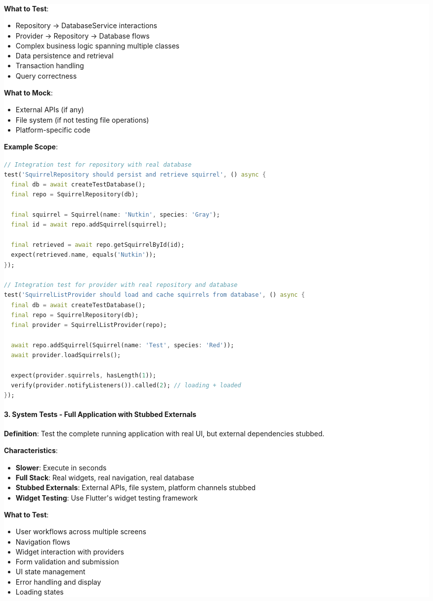 **What to Test**:
- Repository → DatabaseService interactions
- Provider → Repository → Database flows
- Complex business logic spanning multiple classes
- Data persistence and retrieval
- Transaction handling
- Query correctness

**What to Mock**:
- External APIs (if any)
- File system (if not testing file operations)
- Platform-specific code

**Example Scope**:
```dart
// Integration test for repository with real database
test('SquirrelRepository should persist and retrieve squirrel', () async {
  final db = await createTestDatabase();
  final repo = SquirrelRepository(db);
  
  final squirrel = Squirrel(name: 'Nutkin', species: 'Gray');
  final id = await repo.addSquirrel(squirrel);
  
  final retrieved = await repo.getSquirrelById(id);
  expect(retrieved.name, equals('Nutkin'));
});

// Integration test for provider with real repository and database
test('SquirrelListProvider should load and cache squirrels from database', () async {
  final db = await createTestDatabase();
  final repo = SquirrelRepository(db);
  final provider = SquirrelListProvider(repo);
  
  await repo.addSquirrel(Squirrel(name: 'Test', species: 'Red'));
  await provider.loadSquirrels();
  
  expect(provider.squirrels, hasLength(1));
  verify(provider.notifyListeners()).called(2); // loading + loaded
});
```

#### 3. System Tests - Full Application with Stubbed Externals
**Definition**: Test the complete running application with real UI, but external dependencies stubbed.

**Characteristics**:
- **Slower**: Execute in seconds
- **Full Stack**: Real widgets, real navigation, real database
- **Stubbed Externals**: External APIs, file system, platform channels stubbed
- **Widget Testing**: Use Flutter's widget testing framework

**What to Test**:
- User workflows across multiple screens
- Navigation flows
- Widget interaction with providers
- Form validation and submission
- UI state management
- Error handling and display
- Loading states
